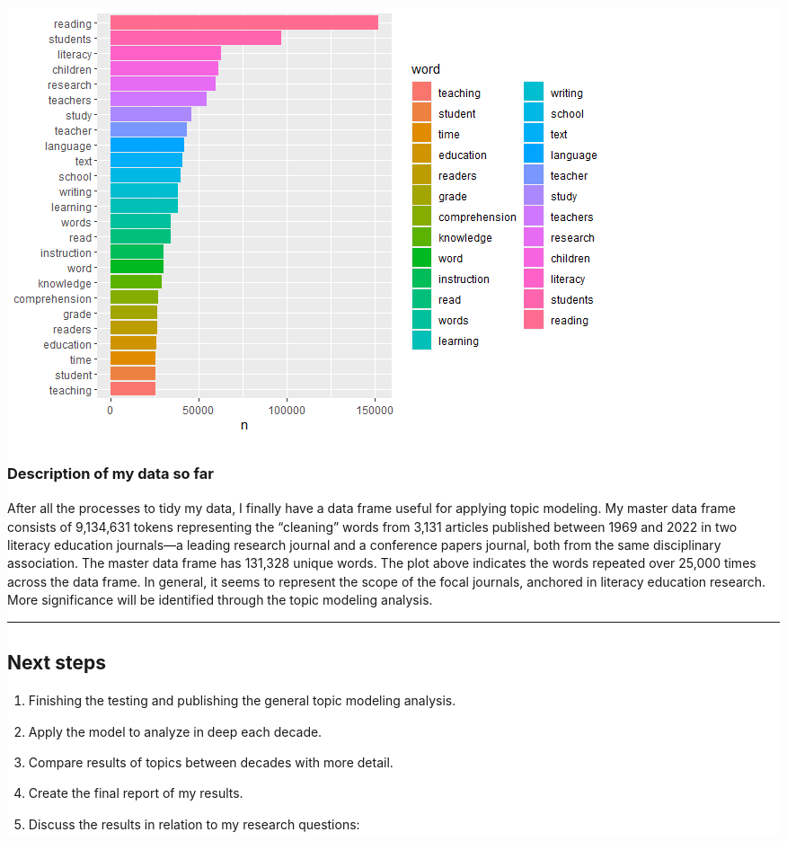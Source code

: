 ![](Images/Data_processes1/unnamed-chunk-11-1.png)

### Description of my data so far

After all the processes to tidy my data, I finally have a data frame
useful for applying topic modeling. My master data frame consists of
9,134,631 tokens representing the “cleaning” words from 3,131 articles
published between 1969 and 2022 in two literacy education journals—a
leading research journal and a conference papers journal, both from the
same disciplinary association. The master data frame has 131,328 unique
words. The plot above indicates the words repeated over 25,000 times
across the data frame. In general, it seems to represent the scope of
the focal journals, anchored in literacy education research. More
significance will be identified through the topic modeling analysis.

------------------------------------------------------------------------

## Next steps

1.  Finishing the testing and publishing the general topic modeling
    analysis.

2.  Apply the model to analyze in deep each decade.

3.  Compare results of topics between decades with more detail.

4.  Create the final report of my results.

5.  Discuss the results in relation to my research questions:
